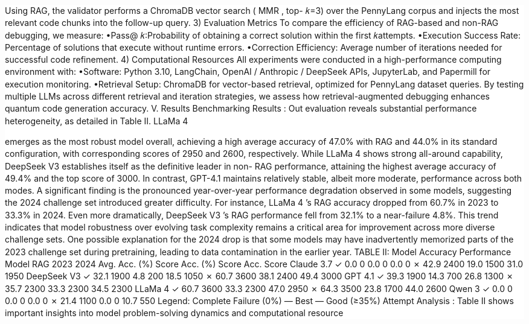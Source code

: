 Using RAG, the validator performs a ChromaDB vector
search ( MMR , top- 𝑘=3) over the PennyLang corpus and injects
the most relevant code chunks into the follow-up query.
3) Evaluation Metrics
To compare the efficiency of RAG-based and non-RAG
debugging, we measure:
•Pass@ 𝑘:Probability of obtaining a correct solution within
the first 𝑘attempts.
•Execution Success Rate: Percentage of solutions that execute
without runtime errors.
•Correction Efficiency: Average number of iterations needed
for successful code refinement.
4) Computational Resources
All experiments were conducted in a high-performance
computing environment with:
•Software: Python 3.10, LangChain, OpenAI / Anthropic /
DeepSeek APIs, JupyterLab, and Papermill for execution
monitoring.
•Retrieval Setup: ChromaDB for vector-based retrieval,
optimized for PennyLang dataset queries.
By testing multiple LLMs across different retrieval
and iteration strategies, we assess how retrieval-augmented
debugging enhances quantum code generation accuracy.
V. Results
Benchmarking Results : Out evaluation reveals substantial
performance heterogeneity, as detailed in Table II. LLaMa 4

emerges as the most robust model overall, achieving a high
average accuracy of 47.0% with RAG and 44.0% in its standard
configuration, with corresponding scores of 2950 and 2600,
respectively. While LLaMa 4 shows strong all-around capability,
DeepSeek V3 establishes itself as the definitive leader in non-
RAG performance, attaining the highest average accuracy of
49.4% and the top score of 3000. In contrast, GPT-4.1 maintains
relatively stable, albeit more moderate, performance across both
modes.
A significant finding is the pronounced year-over-year
performance degradation observed in some models, suggesting
the 2024 challenge set introduced greater difficulty. For instance,
LLaMa 4 ’s RAG accuracy dropped from 60.7% in 2023 to
33.3% in 2024. Even more dramatically, DeepSeek V3 ’s RAG
performance fell from 32.1% to a near-failure 4.8%. This trend
indicates that model robustness over evolving task complexity
remains a critical area for improvement across more diverse
challenge sets. One possible explanation for the 2024 drop is
that some models may have inadvertently memorized parts
of the 2023 challenge set during pretraining, leading to data
contamination in the earlier year.
TABLE II: Model Accuracy Performance
Model RAG 2023 2024 Avg.
Acc. (%) Score Acc. (%) Score Acc. Score
Claude 3.7 ✓ 0.0 0 0.0 0 0.0 0
✗ 42.9 2400 19.0 1500 31.0 1950
DeepSeek V3 ✓ 32.1 1900 4.8 200 18.5 1050
✗ 60.7 3600 38.1 2400 49.4 3000
GPT 4.1 ✓ 39.3 1900 14.3 700 26.8 1300
✗ 35.7 2300 33.3 2300 34.5 2300
LLaMa 4 ✓ 60.7 3600 33.3 2300 47.0 2950
✗ 64.3 3500 23.8 1700 44.0 2600
Qwen 3 ✓ 0.0 0 0.0 0 0.0 0
✗ 21.4 1100 0.0 0 10.7 550
Legend: Complete Failure (0%) — Best — Good (≥35%)
Attempt Analysis : Table II shows important insights into
model problem-solving dynamics and computational resource